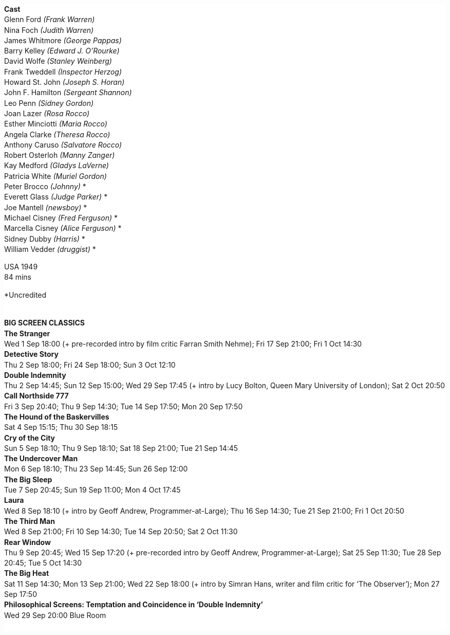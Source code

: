 **Cast**  
Glenn Ford _(Frank Warren)_  
Nina Foch _(Judith Warren)_  
James Whitmore _(George Pappas)_  
Barry Kelley _(Edward J. O’Rourke)_  
David Wolfe _(Stanley Weinberg)_  
Frank Tweddell _(Inspector Herzog)_  
Howard St. John _(Joseph S. Horan)_  
John F. Hamilton _(Sergeant Shannon)_  
Leo Penn _(Sidney Gordon)_  
Joan Lazer _(Rosa Rocco)_  
Esther Minciotti _(Maria Rocco)_  
Angela Clarke _(Theresa Rocco)_  
Anthony Caruso _(Salvatore Rocco)_  
Robert Osterloh _(Manny Zanger)_  
Kay Medford _(Gladys LaVerne)_  
Patricia White _(Muriel Gordon)_  
Peter Brocco _(Johnny)_ *  
Everett Glass _(Judge Parker)_ *  
Joe Mantell _(newsboy)_ *  
Michael Cisney _(Fred Ferguson)_ *  
Marcella Cisney _(Alice Ferguson)_ *  
Sidney Dubby _(Harris)_ *  
William Vedder _(druggist)_ *

USA 1949  
84 mins

*Uncredited
<br><br>

**BIG SCREEN CLASSICS**<br>
**The Stranger**<br>
Wed 1 Sep 18:00 (+ pre-recorded intro by film critic Farran Smith Nehme); Fri 17 Sep 21:00;  Fri 1 Oct 14:30<br>
**Detective Story**<br>
Thu 2 Sep 18:00; Fri 24 Sep 18:00; Sun 3 Oct 12:10<br>
**Double Indemnity**<br>
Thu 2 Sep 14:45; Sun 12 Sep 15:00;  Wed 29 Sep 17:45 (+ intro by Lucy Bolton, Queen Mary University of London); Sat 2 Oct 20:50<br>
**Call Northside 777**<br>
Fri 3 Sep 20:40; Thu 9 Sep 14:30;  Tue 14 Sep 17:50; Mon 20 Sep 17:50<br>
**The Hound of the Baskervilles**<br>
Sat 4 Sep 15:15; Thu 30 Sep 18:15<br>
**Cry of the City**<br>
Sun 5 Sep 18:10; Thu 9 Sep 18:10;  Sat 18 Sep 21:00; Tue 21 Sep 14:45<br>
**The Undercover Man**<br>
Mon 6 Sep 18:10; Thu 23 Sep 14:45;  Sun 26 Sep 12:00<br>
**The Big Sleep**<br>
Tue 7 Sep 20:45; Sun 19 Sep 11:00;  Mon 4 Oct 17:45<br>
**Laura**<br>
Wed 8 Sep 18:10 (+ intro by Geoff Andrew, Programmer-at-Large); Thu 16 Sep 14:30;  Tue 21 Sep 21:00; Fri 1 Oct 20:50<br>
**The Third Man**<br>
Wed 8 Sep 21:00; Fri 10 Sep 14:30;  Tue 14 Sep 20:50; Sat 2 Oct 11:30<br>
**Rear Window**<br>
Thu 9 Sep 20:45; Wed 15 Sep 17:20 (+ pre-recorded intro by Geoff Andrew, Programmer-at-Large); Sat 25 Sep 11:30; Tue 28 Sep 20:45;  Tue 5 Oct 14:30<br>
**The Big Heat**<br>
Sat 11 Sep 14:30; Mon 13 Sep 21:00;  Wed 22 Sep 18:00 (+ intro by Simran Hans,  writer and film critic for ‘The Observer’);  Mon 27 Sep 17:50<br>
**Philosophical Screens: Temptation and Coincidence in ‘Double Indemnity’**<br>
Wed 29 Sep 20:00 Blue Room<br>
<br>
